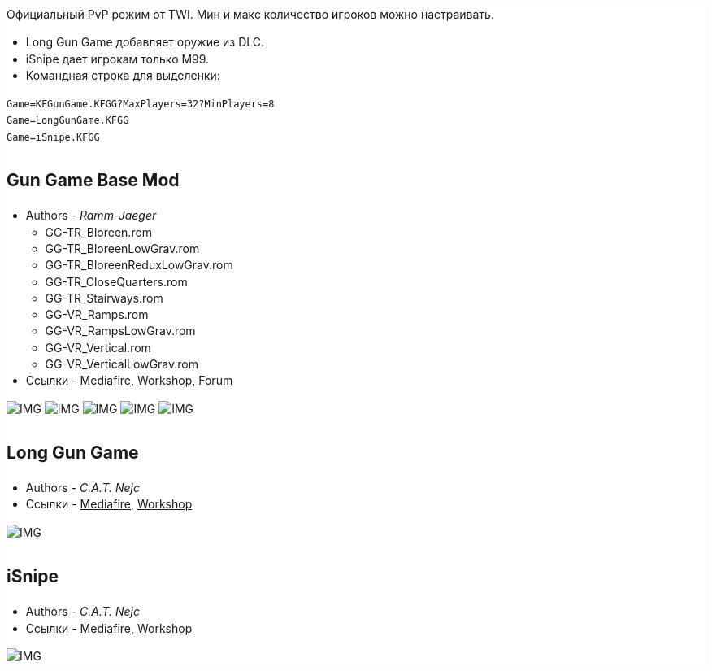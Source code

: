 Официальный PvP режим от TWI. Мин и макс количество игроков можно настраивать.

* Long Gun Game добавляет оружие из DLC.
* iSnipe дает игрокам только M99.
* Командная строка для выделенки:

```clike
Game=KFGunGame.KFGG?MaxPlayers=32?MinPlayers=8
Game=LongGunGame.KFGG
Game=iSnipe.KFGG
```

## Gun Game Base Mod

* Authors - *Ramm-Jaeger*
  * GG-TR_Bloreen.rom
  * GG-TR_BloreenLowGrav.rom
  * GG-TR_BloreenReduxLowGrav.rom
  * GG-TR_CloseQuarters.rom
  * GG-TR_Stairways.rom
  * GG-VR_Ramps.rom
  * GG-VR_RampsLowGrav.rom
  * GG-VR_Vertical.rom
  * GG-VR_VerticalLowGrav.rom
* Ссылки - [Mediafire](<https://www.mediafire.com/file/nnzsg2eyda64m8d/KFGunGame.zip/file>), [Workshop](<https://steamcommunity.com/sharedfiles/filedetails/?id=97706196>), [Forum](<https://forums.tripwireinteractive.com/index.php?threads/mod-release-kf-gun-game-v-0-70-alpha.85621/>)

![IMG](https://i.imgur.com/ygG8b64.jpg ':size=300')
![IMG](https://i.imgur.com/ZhH79BW.jpg ':size=300')
![IMG](https://i.imgur.com/YYb6oPO.jpg ':size=300')
![IMG](https://i.imgur.com/jDLlGsK.jpg ':size=300')
![IMG](https://i.imgur.com/7Se8kmK.jpg ':size=300')

## Long Gun Game

* Authors - *C.A.T. Nejc*
* Ссылки - [Mediafire](<https://www.mediafire.com/file/7tb9xmpumo2pkqd/LongGunGame.zip/file>), [Workshop](<https://steamcommunity.com/sharedfiles/filedetails/?id=122604474>)

![IMG](https://i.imgur.com/nVjAilS.jpg ':size=300')

## iSnipe

* Authors - *C.A.T. Nejc*
* Ссылки - [Mediafire](<https://www.mediafire.com/file/mrhfsz7lyusbr8r/iSnipe.zip/file>), [Workshop](<https://steamcommunity.com/sharedfiles/filedetails/?id=122597737>)

![IMG](https://i.imgur.com/Ox1hEvY.jpg ':size=300')
